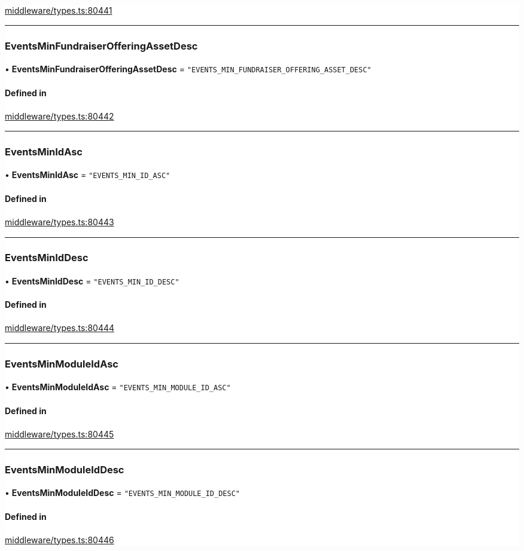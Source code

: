 [middleware/types.ts:80441](https://github.com/PolymeshAssociation/polymesh-sdk/blob/f8a937f04/src/middleware/types.ts#L80441)

___

### EventsMinFundraiserOfferingAssetDesc

• **EventsMinFundraiserOfferingAssetDesc** = ``"EVENTS_MIN_FUNDRAISER_OFFERING_ASSET_DESC"``

#### Defined in

[middleware/types.ts:80442](https://github.com/PolymeshAssociation/polymesh-sdk/blob/f8a937f04/src/middleware/types.ts#L80442)

___

### EventsMinIdAsc

• **EventsMinIdAsc** = ``"EVENTS_MIN_ID_ASC"``

#### Defined in

[middleware/types.ts:80443](https://github.com/PolymeshAssociation/polymesh-sdk/blob/f8a937f04/src/middleware/types.ts#L80443)

___

### EventsMinIdDesc

• **EventsMinIdDesc** = ``"EVENTS_MIN_ID_DESC"``

#### Defined in

[middleware/types.ts:80444](https://github.com/PolymeshAssociation/polymesh-sdk/blob/f8a937f04/src/middleware/types.ts#L80444)

___

### EventsMinModuleIdAsc

• **EventsMinModuleIdAsc** = ``"EVENTS_MIN_MODULE_ID_ASC"``

#### Defined in

[middleware/types.ts:80445](https://github.com/PolymeshAssociation/polymesh-sdk/blob/f8a937f04/src/middleware/types.ts#L80445)

___

### EventsMinModuleIdDesc

• **EventsMinModuleIdDesc** = ``"EVENTS_MIN_MODULE_ID_DESC"``

#### Defined in

[middleware/types.ts:80446](https://github.com/PolymeshAssociation/polymesh-sdk/blob/f8a937f04/src/middleware/types.ts#L80446)
